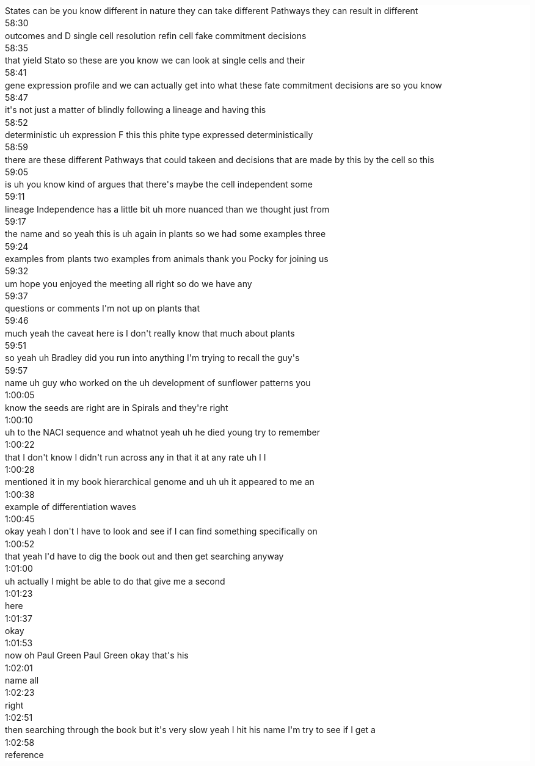 States can be you know different in nature they can take different Pathways they can result in different     
58:30     
outcomes and D single cell resolution refin cell fake commitment decisions     
58:35     
that yield Stato so these are you know we can look at single cells and their     
58:41     
gene expression profile and we can actually get into what these fate commitment decisions are so you know     
58:47     
it's not just a matter of blindly following a lineage and having this     
58:52     
deterministic uh expression F this this phite type expressed deterministically     
58:59     
there are these different Pathways that could takeen and decisions that are made by this by the cell so this     
59:05     
is uh you know kind of argues that there's maybe the cell independent some     
59:11     
lineage Independence has a little bit uh more nuanced than we thought just from     
59:17     
the name and so yeah this is uh again in plants so we had some examples three     
59:24     
examples from plants two examples from animals thank you Pocky for joining us     
59:32     
um hope you enjoyed the meeting all right so do we have any     
59:37     
questions or comments I'm not up on plants that     
59:46     
much yeah the caveat here is I don't really know that much about plants     
59:51     
so yeah uh Bradley did you run into anything I'm trying to recall the guy's     
59:57     
name uh guy who worked on the uh development of sunflower patterns you     
1:00:05     
know the seeds are right are in Spirals and they're right     
1:00:10     
uh to the NACI sequence and whatnot yeah uh he died young try to remember     
1:00:22     
that I don't know I didn't run across any in that it at any rate uh I I     
1:00:28     
mentioned it in my book hierarchical genome and uh uh it appeared to me an     
1:00:38     
example of differentiation waves     
1:00:45     
okay yeah I don't I have to look and see if I can find something specifically on     
1:00:52     
that yeah I'd have to dig the book out and then get searching anyway     
1:01:00     
uh actually I might be able to do that give me a second     
1:01:23     
here     
1:01:37     
okay     
1:01:53     
now oh Paul Green Paul Green okay that's his     
1:02:01     
name all     
1:02:23     
right     
1:02:51     
then searching through the book but it's very slow yeah I hit his name I'm try to see if I get a     
1:02:58     
reference     